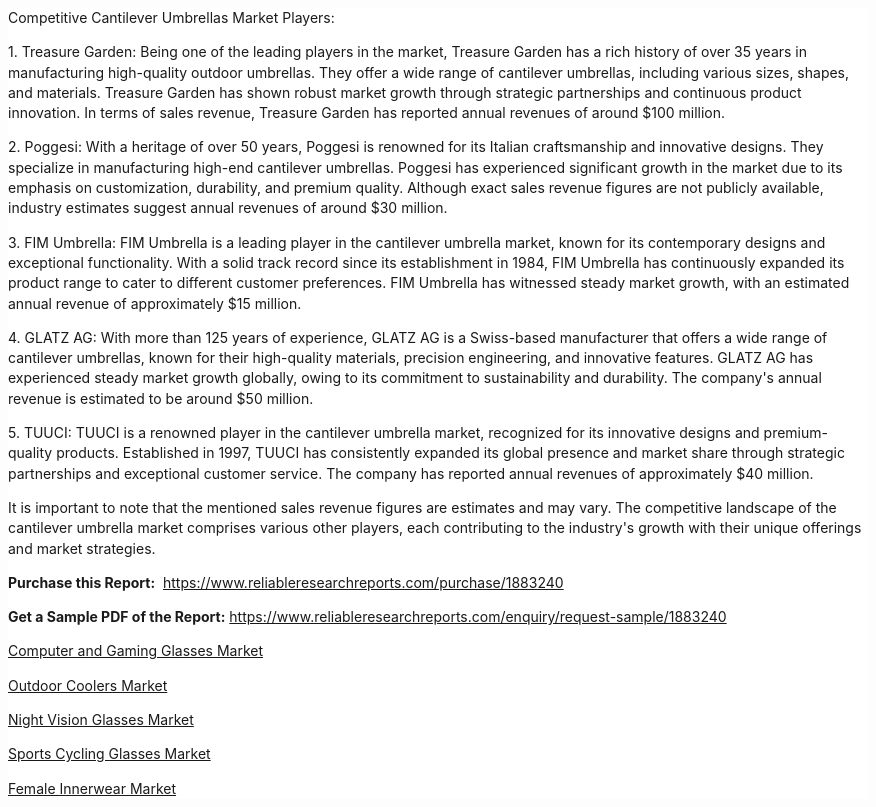 <p><p>Competitive Cantilever Umbrellas Market Players:</p><p>1. Treasure Garden: Being one of the leading players in the market, Treasure Garden has a rich history of over 35 years in manufacturing high-quality outdoor umbrellas. They offer a wide range of cantilever umbrellas, including various sizes, shapes, and materials. Treasure Garden has shown robust market growth through strategic partnerships and continuous product innovation. In terms of sales revenue, Treasure Garden has reported annual revenues of around $100 million.</p><p>2. Poggesi: With a heritage of over 50 years, Poggesi is renowned for its Italian craftsmanship and innovative designs. They specialize in manufacturing high-end cantilever umbrellas. Poggesi has experienced significant growth in the market due to its emphasis on customization, durability, and premium quality. Although exact sales revenue figures are not publicly available, industry estimates suggest annual revenues of around $30 million.</p><p>3. FIM Umbrella: FIM Umbrella is a leading player in the cantilever umbrella market, known for its contemporary designs and exceptional functionality. With a solid track record since its establishment in 1984, FIM Umbrella has continuously expanded its product range to cater to different customer preferences. FIM Umbrella has witnessed steady market growth, with an estimated annual revenue of approximately $15 million.</p><p>4. GLATZ AG: With more than 125 years of experience, GLATZ AG is a Swiss-based manufacturer that offers a wide range of cantilever umbrellas, known for their high-quality materials, precision engineering, and innovative features. GLATZ AG has experienced steady market growth globally, owing to its commitment to sustainability and durability. The company's annual revenue is estimated to be around $50 million.</p><p>5. TUUCI: TUUCI is a renowned player in the cantilever umbrella market, recognized for its innovative designs and premium-quality products. Established in 1997, TUUCI has consistently expanded its global presence and market share through strategic partnerships and exceptional customer service. The company has reported annual revenues of approximately $40 million.</p><p>It is important to note that the mentioned sales revenue figures are estimates and may vary. The competitive landscape of the cantilever umbrella market comprises various other players, each contributing to the industry's growth with their unique offerings and market strategies.</p></p>
<p><strong>Purchase this Report:</strong>&nbsp;&nbsp;<a href="https://www.reliableresearchreports.com/purchase/1883240">https://www.reliableresearchreports.com/purchase/1883240</a></p>
<p></p>
<p><strong>Get a Sample PDF of the Report:</strong>&nbsp;<a href="https://www.reliableresearchreports.com/enquiry/request-sample/1883240">https://www.reliableresearchreports.com/enquiry/request-sample/1883240</a></p>
<p><p><a href="https://github.com/redneck06/Market-Research-Report-List-1/blob/main/computer-and-gaming-glasses-market.md">Computer and Gaming Glasses Market</a></p><p><a href="https://github.com/beatblasta/Market-Research-Report-List-1/blob/main/outdoor-coolers-market.md">Outdoor Coolers Market</a></p><p><a href="https://github.com/bobicer/Market-Research-Report-List-1/blob/main/night-vision-glasses-market.md">Night Vision Glasses Market</a></p><p><a href="https://github.com/johnbach50/Market-Research-Report-List-1/blob/main/sports-cycling-glasses-market.md">Sports Cycling Glasses Market</a></p><p><a href="https://github.com/jsmusil/Market-Research-Report-List-1/blob/main/female-innerwear-market.md">Female Innerwear Market</a></p></p>